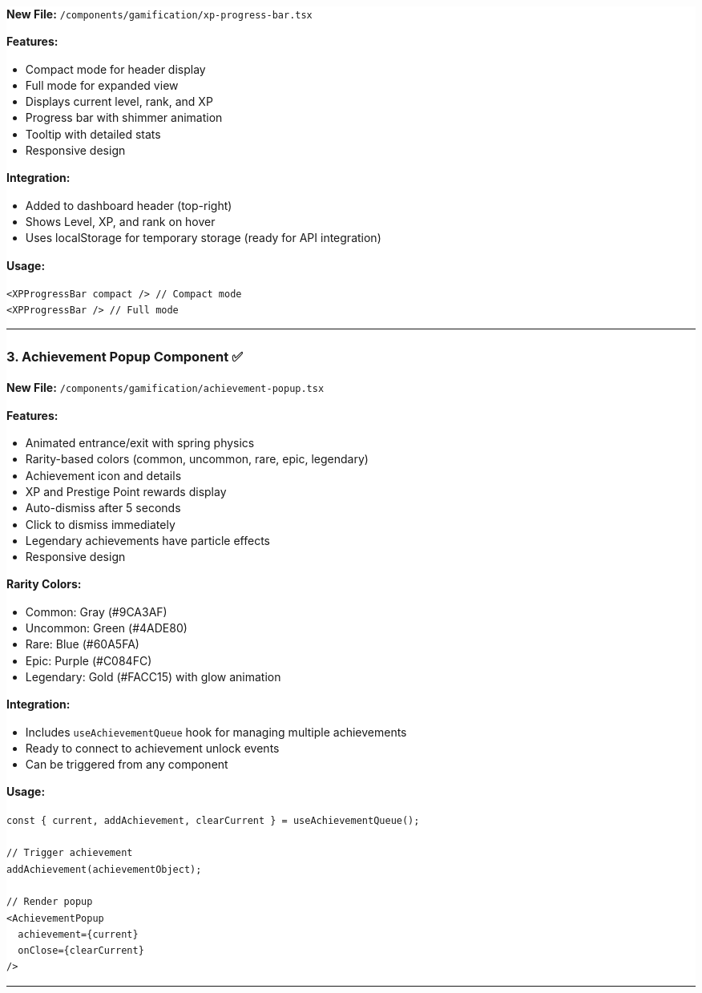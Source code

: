 **New File:** `/components/gamification/xp-progress-bar.tsx`

**Features:**
- Compact mode for header display
- Full mode for expanded view
- Displays current level, rank, and XP
- Progress bar with shimmer animation
- Tooltip with detailed stats
- Responsive design

**Integration:**
- Added to dashboard header (top-right)
- Shows Level, XP, and rank on hover
- Uses localStorage for temporary storage (ready for API integration)

**Usage:**
```tsx
<XPProgressBar compact /> // Compact mode
<XPProgressBar /> // Full mode
```

---

### 3. Achievement Popup Component ✅

**New File:** `/components/gamification/achievement-popup.tsx`

**Features:**
- Animated entrance/exit with spring physics
- Rarity-based colors (common, uncommon, rare, epic, legendary)
- Achievement icon and details
- XP and Prestige Point rewards display
- Auto-dismiss after 5 seconds
- Click to dismiss immediately
- Legendary achievements have particle effects
- Responsive design

**Rarity Colors:**
- Common: Gray (#9CA3AF)
- Uncommon: Green (#4ADE80)
- Rare: Blue (#60A5FA)
- Epic: Purple (#C084FC)
- Legendary: Gold (#FACC15) with glow animation

**Integration:**
- Includes `useAchievementQueue` hook for managing multiple achievements
- Ready to connect to achievement unlock events
- Can be triggered from any component

**Usage:**
```tsx
const { current, addAchievement, clearCurrent } = useAchievementQueue();

// Trigger achievement
addAchievement(achievementObject);

// Render popup
<AchievementPopup 
  achievement={current} 
  onClose={clearCurrent} 
/>
```

---